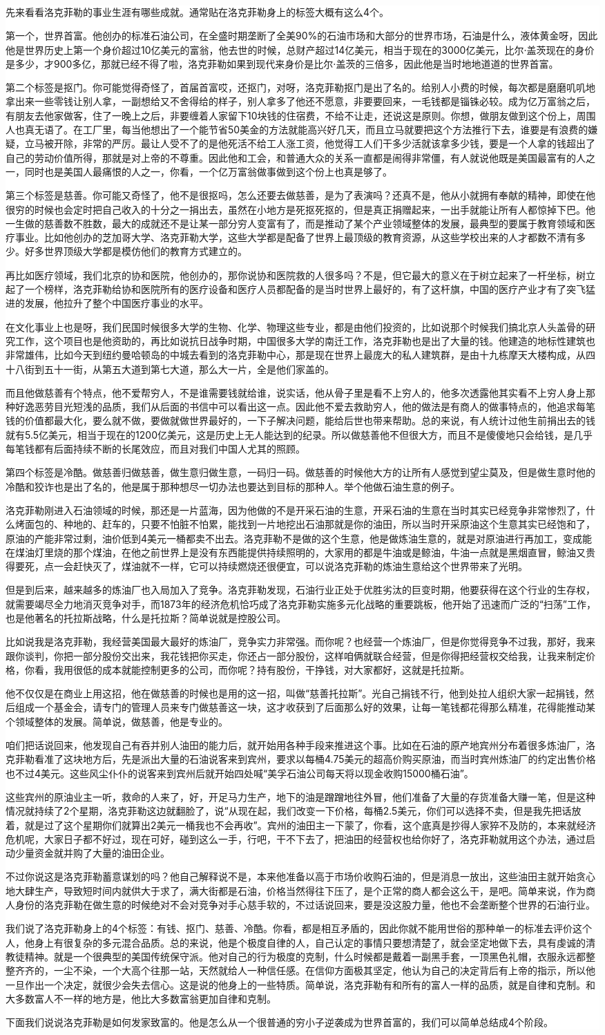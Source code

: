 先来看看洛克菲勒的事业生涯有哪些成就。通常贴在洛克菲勒身上的标签大概有这么4个。

第一个，世界首富。他创办的标准石油公司，在全盛时期垄断了全美90%的石油市场和大部分的世界市场，石油是什么，液体黄金呀，因此他是世界历史上第一个身价超过10亿美元的富翁，他去世的时候，总财产超过14亿美元，相当于现在的3000亿美元，比尔·盖茨现在的身价是多少，才900多亿，那就已经不得了啦，洛克菲勒如果到现代来身价是比尔·盖茨的三倍多，因此他是当时地地道道的世界首富。

第二个标签是抠门。你可能觉得奇怪了，首届首富哎，还抠门，对呀，洛克菲勒抠门是出了名的。给别人小费的时候，每次都是磨磨叽叽地拿出来一些零钱让别人拿，一副想给又不舍得给的样子，别人拿多了他还不愿意，非要要回来，一毛钱都是锱铢必较。成为亿万富翁之后，有朋友去他家做客，住了一晚上之后，非要缠着人家留下10块钱的住宿费，不给不让走，还说这是原则。你想，做朋友做到这个份上，周围人也真无语了。在工厂里，每当他想出了一个能节省50美金的方法就能高兴好几天，而且立马就要把这个方法推行下去，谁要是有浪费的嫌疑，立马被开除，非常的严厉。最让人受不了的是他死活不给工人涨工资，他觉得工人们干多少活就该拿多少钱，要是一个人拿的钱超出了自己的劳动价值所得，那就是对上帝的不尊重。因此他和工会，和普通大众的关系一直都是闹得非常僵，有人就说他既是美国最富有的人之一，同时也是美国人最痛恨的人之一，你看，一个亿万富翁做事做到这个份上也真是够了。

第三个标签是慈善。你可能又奇怪了，他不是很抠吗，怎么还要去做慈善，是为了表演吗？还真不是，他从小就拥有奉献的精神，即使在他很穷的时候也会定时把自己收入的十分之一捐出去，虽然在小地方是死抠死抠的，但是真正捐赠起来，一出手就能让所有人都惊掉下巴。他一生做的慈善数不胜数，最大的成就还不是让某一部分穷人变富有了，而是推动了某个产业领域整体的发展，最典型的要属于教育领域和医疗事业。比如他创办的芝加哥大学、洛克菲勒大学，这些大学都是配备了世界上最顶级的教育资源，从这些学校出来的人才都数不清有多少。好多世界顶级大学都是模仿他们的教育方式建立的。

再比如医疗领域，我们北京的协和医院，他创办的，那你说协和医院救的人很多吗？不是，但它最大的意义在于树立起来了一杆坐标，树立起了一个榜样，洛克菲勒给协和医院所有的医疗设备和医疗人员都配备的是当时世界上最好的，有了这杆旗，中国的医疗产业才有了突飞猛进的发展，他拉升了整个中国医疗事业的水平。

在文化事业上也是呀，我们民国时候很多大学的生物、化学、物理这些专业，都是由他们投资的，比如说那个时候我们搞北京人头盖骨的研究工作，这个项目也是他资助的，再比如说抗日战争时期，中国很多大学的南迁工作，洛克菲勒也是出了大量的钱。他建造的地标性建筑也非常雄伟，比如今天到纽约曼哈顿岛的中城去看到的洛克菲勒中心，那是现在世界上最庞大的私人建筑群，是由十九栋摩天大楼构成，从四十八街到五十一街，从第五大道到第七大道，那么大一片，全是他们家盖的。

而且他做慈善有个特点，他不爱帮穷人，不是谁需要钱就给谁，说实话，他从骨子里是看不上穷人的，他多次透露他其实看不上穷人身上那种好逸恶劳目光短浅的品质，我们从后面的书信中可以看出这一点。因此他不爱去救助穷人，他的做法是有商人的做事特点的，他追求每笔钱的价值都最大化，要么就不做，要做就做世界最好的，一下子解决问题，能给后世也带来帮助。总的来说，有人统计过他生前捐出去的钱就有5.5亿美元，相当于现在的1200亿美元，这是历史上无人能达到的纪录。所以做慈善他不但很大方，而且不是傻傻地只会给钱，是几乎每笔钱都有后面持续不断的长尾效应，而且对我们中国人尤其的照顾。

第四个标签是冷酷。做慈善归做慈善，做生意归做生意，一码归一码。做慈善的时候他大方的让所有人感觉到望尘莫及，但是做生意时他的冷酷和狡诈也是出了名的，他是属于那种想尽一切办法也要达到目标的那种人。举个他做石油生意的例子。

洛克菲勒刚进入石油领域的时候，那还是一片蓝海，因为他做的不是开采石油的生意，开采石油的生意在当时其实已经竞争非常惨烈了，什么烤面包的、种地的、赶车的，只要不怕脏不怕累，能找到一片地挖出石油那就是你的油田，所以当时开采原油这个生意其实已经饱和了，原油的产能非常过剩，油价低到4美元一桶都卖不出去。洛克菲勒不是做的这个生意，他是做炼油生意的，就是对原油进行再加工，变成能在煤油灯里烧的那个煤油，在他之前世界上是没有东西能提供持续照明的，大家用的都是牛油或是鲸油，牛油一点就是黑烟直冒，鲸油又贵得要死，点一会赶快灭了，煤油就不一样，它可以持续燃烧还很便宜，可以说洛克菲勒的炼油生意给这个世界带来了光明。

但是到后来，越来越多的炼油厂也入局加入了竞争。洛克菲勒发现，石油行业正处于优胜劣汰的巨变时期，他要获得在这个行业的生存权，就需要竭尽全力地消灭竞争对手，而1873年的经济危机恰巧成了洛克菲勒实施多元化战略的重要跳板，他开始了迅速而广泛的“扫荡”工作，也是他著名的托拉斯战略，什么是托拉斯？简单说就是控股公司。

比如说我是洛克菲勒，我经营美国最大最好的炼油厂，竞争实力非常强。而你呢？也经营一个炼油厂，但是你觉得竞争不过我，那好，我来跟你谈判，你把一部分股份交出来，我花钱把你买走，你还占一部分股份，这样咱俩就联合经营，但是你得把经营权交给我，让我来制定价格，你看，我用很低的成本就能控制更多的公司，而你呢？持有股份，干挣钱，对大家都好，这就是托拉斯。

他不仅仅是在商业上用这招，他在做慈善的时候也是用的这一招，叫做“慈善托拉斯”。光自己捐钱不行，他到处拉人组织大家一起捐钱，然后组成一个基金会，请专门的管理人员来专门做慈善这一块，这才收获到了后面那么好的效果，让每一笔钱都花得那么精准，花得能推动某个领域整体的发展。简单说，做慈善，他是专业的。

咱们把话说回来，他发现自己有吞并别人油田的能力后，就开始用各种手段来推进这个事。比如在石油的原产地宾州分布着很多炼油厂，洛克菲勒看准了这块地方后，先是派出大量的石油说客来到宾州，要求以每桶4.75美元的超高价购买原油，而当时宾州炼油厂的约定出售价格也不过4美元。这些风尘仆仆的说客来到宾州后就开始四处喊“美孚石油公司每天将以现金收购15000桶石油”。

这些宾州的原油业主一听，救命的人来了，好，开足马力生产，地下的油是蹭蹭地往外冒，他们准备了大量的存货准备大赚一笔，但是这种情况就持续了2个星期，洛克菲勒这边就翻脸了，说“从现在起，我们改变一下价格，每桶2.5美元，你们可以选择不卖，但是我先把话放着，就是过了这个星期你们就算出2美元一桶我也不会再收”。宾州的油田主一下蒙了，你看，这个底真是抄得人家猝不及防的，本来就经济危机呢，大家日子都不好过，现在可好，碰到这么一手，行吧，干不下去了，把油田的经营权也给你好了，洛克菲勒就用这个办法，通过启动少量资金就并购了大量的油田企业。

不过你说这是洛克菲勒蓄意谋划的吗？他自己解释说不是，本来他准备以高于市场价收购石油的，但是消息一放出，这些油田主就开始贪心地大肆生产，导致短时间内就供大于求了，满大街都是石油，价格当然得往下压了，是个正常的商人都会这么干，是吧。简单来说，作为商人身份的洛克菲勒在做生意的时候绝对不会对竞争对手心慈手软的，不过话说回来，要是没这股力量，他也不会垄断整个世界的石油行业。

我们说了洛克菲勒身上的4个标签：有钱、抠门、慈善、冷酷。你看，都是相互矛盾的，因此你就不能用世俗的那种单一的标准去评价这个人，他身上有很复杂的多元混合品质。总的来说，他是个极度自律的人，自己认定的事情只要想清楚了，就会坚定地做下去，具有虔诚的清教徒精神。就是一个很典型的美国传统保守派。他对自己的行为极度的克制，什么时候都是戴着一副黑手套，一顶黑色礼帽，衣服永远都整整齐齐的，一尘不染，一个大高个往那一站，天然就给人一种信任感。在信仰方面极其坚定，他认为自己的决定背后有上帝的指示，所以他一旦作出一个决定，就很少会失去信心。这是说的他身上的一些特质。简单说，洛克菲勒有和所有的富人一样的品质，就是自律和克制。和大多数富人不一样的地方是，他比大多数富翁更加自律和克制。

下面我们说说洛克菲勒是如何发家致富的。他是怎么从一个很普通的穷小子逆袭成为世界首富的，我们可以简单总结成4个阶段。
